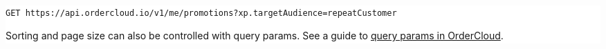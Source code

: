 `GET https://api.ordercloud.io/v1/me/promotions?xp.targetAudience=repeatCustomer`

Sorting and page size can also be controlled with query params. See a guide to [query params in OrderCloud](https://ordercloud.io/knowledge-base/advanced-querying).

[1]: https://mss-p-006-delivery.stylelabs.cloud/api/public/content/839902f10eaf487f9ba5410394ea8ba0?v=7d9f37b2
[2]: https://mss-p-006-delivery.stylelabs.cloud/api/public/content/78884ced3aff42ad848eb312954ae7ce?v=28f5e296
[3]: https://mss-p-006-delivery.stylelabs.cloud/api/public/content/0a6767726bac4a90ba8762e9b393e4d8?v=33eb7bee
